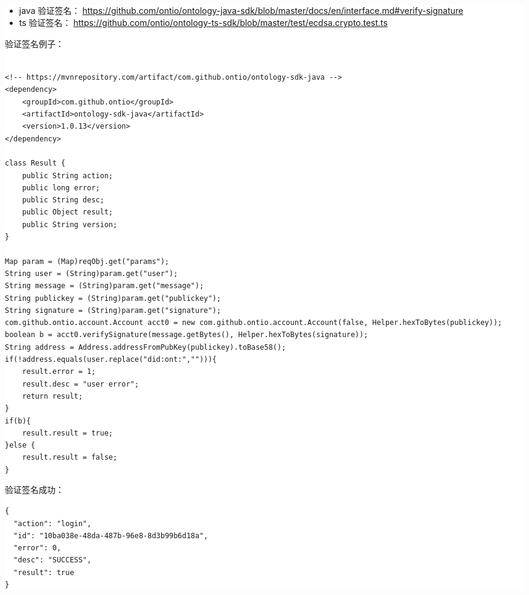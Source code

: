 * java 验证签名： https://github.com/ontio/ontology-java-sdk/blob/master/docs/en/interface.md#verify-signature
* ts   验证签名： https://github.com/ontio/ontology-ts-sdk/blob/master/test/ecdsa.crypto.test.ts

验证签名例子：

```

<!-- https://mvnrepository.com/artifact/com.github.ontio/ontology-sdk-java -->
<dependency>
    <groupId>com.github.ontio</groupId>
    <artifactId>ontology-sdk-java</artifactId>
    <version>1.0.13</version>
</dependency>

class Result {
    public String action;
    public long error;
    public String desc;
    public Object result;
    public String version;
}

Map param = (Map)reqObj.get("params");
String user = (String)param.get("user");
String message = (String)param.get("message");
String publickey = (String)param.get("publickey");
String signature = (String)param.get("signature");
com.github.ontio.account.Account acct0 = new com.github.ontio.account.Account(false, Helper.hexToBytes(publickey));
boolean b = acct0.verifySignature(message.getBytes(), Helper.hexToBytes(signature));
String address = Address.addressFromPubKey(publickey).toBase58();
if(!address.equals(user.replace("did:ont:",""))){
    result.error = 1;
    result.desc = "user error";
    return result;
}
if(b){
    result.result = true;
}else {
    result.result = false;
}
```


验证签名成功：
```
{
  "action": "login",
  "id": "10ba038e-48da-487b-96e8-8d3b99b6d18a",
  "error": 0,
  "desc": "SUCCESS",
  "result": true
}
```
